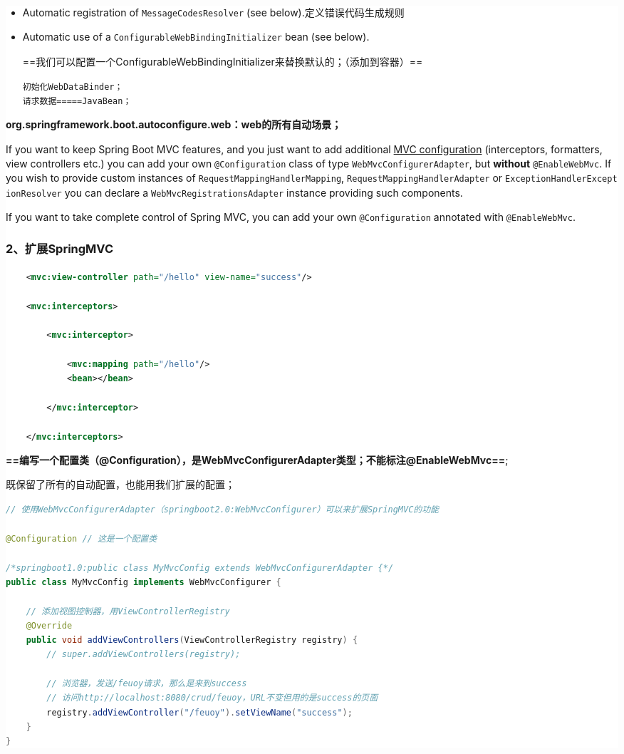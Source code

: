     

- Automatic registration of `MessageCodesResolver` (see below).定义错误代码生成规则

- Automatic use of a `ConfigurableWebBindingInitializer` bean (see below).

  ==我们可以配置一个ConfigurableWebBindingInitializer来替换默认的；（添加到容器）==

  ```
  初始化WebDataBinder；
  请求数据=====JavaBean；
  ```



**org.springframework.boot.autoconfigure.web：web的所有自动场景；**

If you want to keep Spring Boot MVC features, and you just want to add additional [MVC configuration](https://docs.spring.io/spring/docs/4.3.14.RELEASE/spring-framework-reference/htmlsingle#mvc) (interceptors, formatters, view controllers etc.) you can add your own `@Configuration` class of type `WebMvcConfigurerAdapter`, but **without** `@EnableWebMvc`. If you wish to provide custom instances of `RequestMappingHandlerMapping`, `RequestMappingHandlerAdapter` or `ExceptionHandlerExceptionResolver` you can declare a `WebMvcRegistrationsAdapter` instance providing such components.

If you want to take complete control of Spring MVC, you can add your own `@Configuration` annotated with `@EnableWebMvc`.



### 2、扩展SpringMVC

```xml
    <mvc:view-controller path="/hello" view-name="success"/>

    <mvc:interceptors>
        
        <mvc:interceptor>
            
            <mvc:mapping path="/hello"/>
            <bean></bean>
            
        </mvc:interceptor>
     
    </mvc:interceptors>
```



**==编写一个配置类（@Configuration），是WebMvcConfigurerAdapter类型；不能标注@EnableWebMvc==**;

既保留了所有的自动配置，也能用我们扩展的配置；

```java
// 使用WebMvcConfigurerAdapter（springboot2.0:WebMvcConfigurer）可以来扩展SpringMVC的功能

@Configuration // 这是一个配置类

/*springboot1.0:public class MyMvcConfig extends WebMvcConfigurerAdapter {*/
public class MyMvcConfig implements WebMvcConfigurer {

    // 添加视图控制器，用ViewControllerRegistry
    @Override
    public void addViewControllers(ViewControllerRegistry registry) {
        // super.addViewControllers(registry);

        // 浏览器，发送/feuoy请求，那么是来到success
        // 访问http://localhost:8080/crud/feuoy，URL不变但用的是success的页面
        registry.addViewController("/feuoy").setViewName("success");
    }
}
```
